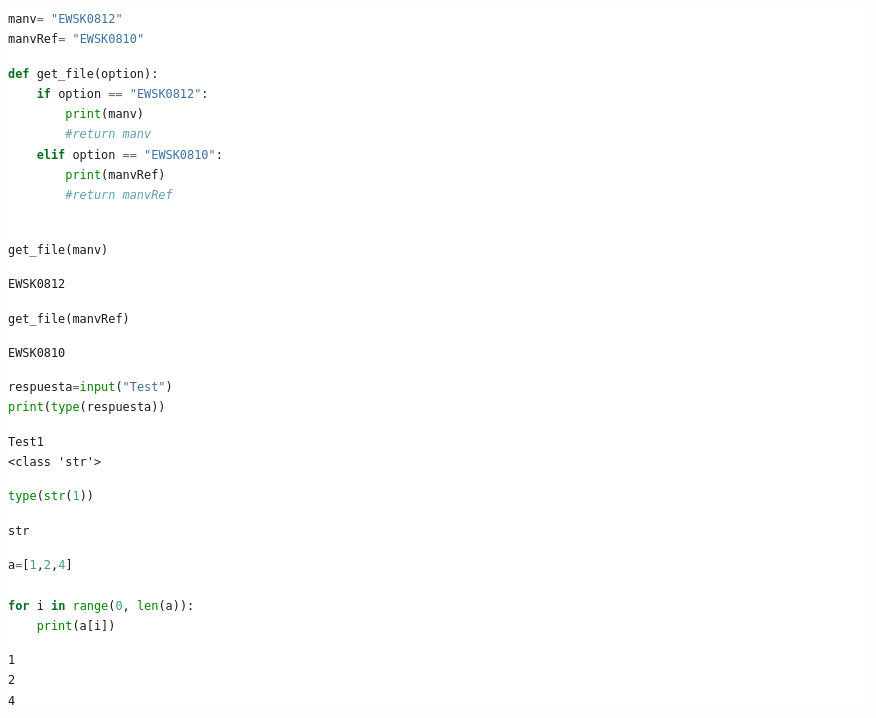 
```python
manv= "EWSK0812"
manvRef= "EWSK0810"
```


```python
def get_file(option):
    if option == "EWSK0812":
        print(manv)
        #return manv
    elif option == "EWSK0810":
        print(manvRef)
        #return manvRef
        
```


```python
get_file(manv)
```

    EWSK0812
    


```python
get_file(manvRef)
```

    EWSK0810
    


```python
respuesta=input("Test")
print(type(respuesta))
```

    Test1
    <class 'str'>
    


```python
type(str(1))
```




    str




```python
a=[1,2,4]

for i in range(0, len(a)):
    print(a[i])
```

    1
    2
    4
    